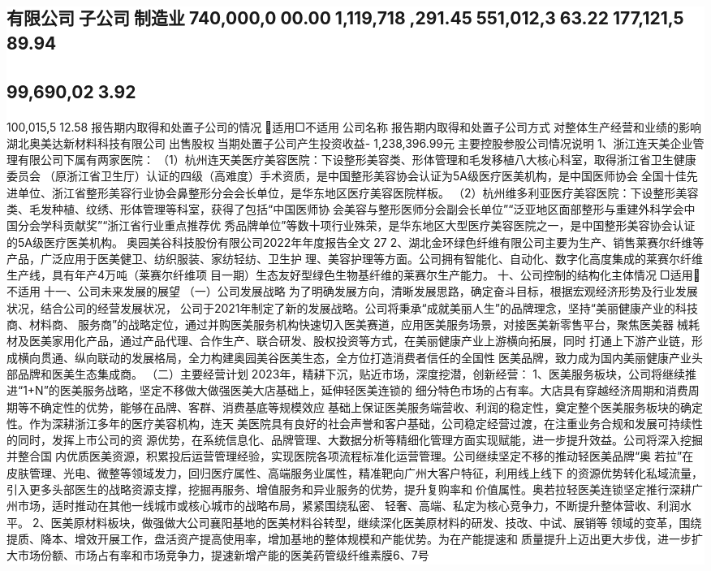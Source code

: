 有限公司
子公司
制造业
740,000,0
00.00
1,119,718
,291.45
551,012,3
63.22
177,121,5
89.94
-
99,690,02
3.92
-
100,015,5
12.58
报告期内取得和处置子公司的情况
适用□不适用
公司名称
报告期内取得和处置子公司方式
对整体生产经营和业绩的影响
湖北奥美达新材料科技有限公司
出售股权
当期处置子公司产生投资收益-
1,238,396.99元
主要控股参股公司情况说明
1、浙江连天美企业管理有限公司下属有两家医院：
（1）杭州连天美医疗美容医院：下设整形美容类、形体管理和毛发移植八大核心科室，取得浙江省卫生健康委员会
（原浙江省卫生厅）认证的四级（高难度）手术资质，是中国整形美容协会认证为5A级医疗医美机构，是中国医师协会
全国十佳先进单位、浙江省整形美容行业协会鼻整形分会会长单位，是华东地区医疗美容医院样板。
（2）杭州维多利亚医疗美容医院：下设整形美容类、毛发种植、纹绣、形体管理等科室，获得了包括“中国医师协
会美容与整形医师分会副会长单位”“泛亚地区面部整形与重建外科学会中国分会学科贡献奖”“浙江省行业重点推荐优
秀品牌单位”等数十项行业殊荣，是华东地区大型医疗美容医院之一，是中国整形美容协会认证的5A级医疗医美机构。
奥园美谷科技股份有限公司2022年年度报告全文
27
2、湖北金环绿色纤维有限公司主要为生产、销售莱赛尔纤维等产品，广泛应用于医美健卫、纺织服装、家纺轻纺、卫生护
理、美容护理等方面。公司拥有智能化、自动化、数字化高度集成的莱赛尔纤维生产线，具有年产4万吨（莱赛尔纤维项
目一期）生态友好型绿色生物基纤维的莱赛尔生产能力。
十、公司控制的结构化主体情况
□适用不适用
十一、公司未来发展的展望
（一）公司发展战略
为了明确发展方向，清晰发展思路，确定奋斗目标，根据宏观经济形势及行业发展状况，结合公司的经营发展状况，
公司于2021年制定了新的发展战略。公司将秉承“成就美丽人生”的品牌理念，坚持“美丽健康产业的科技商、材料商、
服务商”的战略定位，通过并购医美服务机构快速切入医美赛道，应用医美服务场景，对接医美新零售平台，聚焦医美器
械耗材及医美家用化产品，通过产品代理、合作生产、联合研发、股权投资等方式，在美丽健康产业上游横向拓展，同时
打通上下游产业链，形成横向贯通、纵向联动的发展格局，全力构建奥园美谷医美生态，全方位打造消费者信任的全国性
医美品牌，致力成为国内美丽健康产业头部品牌和医美生态集成商。
（二）主要经营计划
2023年，精耕下沉，贴近市场，深度挖潜，创新经营：
1、医美服务板块，公司将继续推进“1+N”的医美服务战略，坚定不移做大做强医美大店基础上，延伸轻医美连锁的
细分特色市场的占有率。大店具有穿越经济周期和消费周期等不确定性的优势，能够在品牌、客群、消费基底等规模效应
基础上保证医美服务端营收、利润的稳定性，奠定整个医美服务板块的确定性。作为深耕浙江多年的医疗美容机构，连天
美医院具有良好的社会声誉和客户基础，公司稳定经营过渡，在注重业务合规和发展可持续性的同时，发挥上市公司的资
源优势，在系统信息化、品牌管理、大数据分析等精细化管理方面实现赋能，进一步提升效益。公司将深入挖掘并整合国
内优质医美资源，积累投后运营管理经验，实现医院各项流程标准化运营管理。公司继续坚定不移的推动轻医美品牌“奥
若拉”在皮肤管理、光电、微整等领域发力，回归医疗属性、高端服务业属性，精准靶向广州大客户特征，利用线上线下
的资源优势转化私域流量，引入更多头部医生的战略资源支撑，挖掘再服务、增值服务和异业服务的优势，提升复购率和
价值属性。奥若拉轻医美连锁坚定推行深耕广州市场，适时推动在其他一线城市或核心城市的战略布局，紧紧围绕私密、
轻奢、高端、私定为核心竞争力，不断提升整体营收、利润水平。
2、医美原材料板块，做强做大公司襄阳基地的医美材料谷转型，继续深化医美原材料的研发、技改、中试、展销等
领域的变革，围绕提质、降本、增效开展工作，盘活资产提高使用率，增加基地的整体规模和产能优势。为在产能提速和
质量提升上迈出更大步伐，进一步扩大市场份额、市场占有率和市场竞争力，提速新增产能的医美药管级纤维素膜6、7号